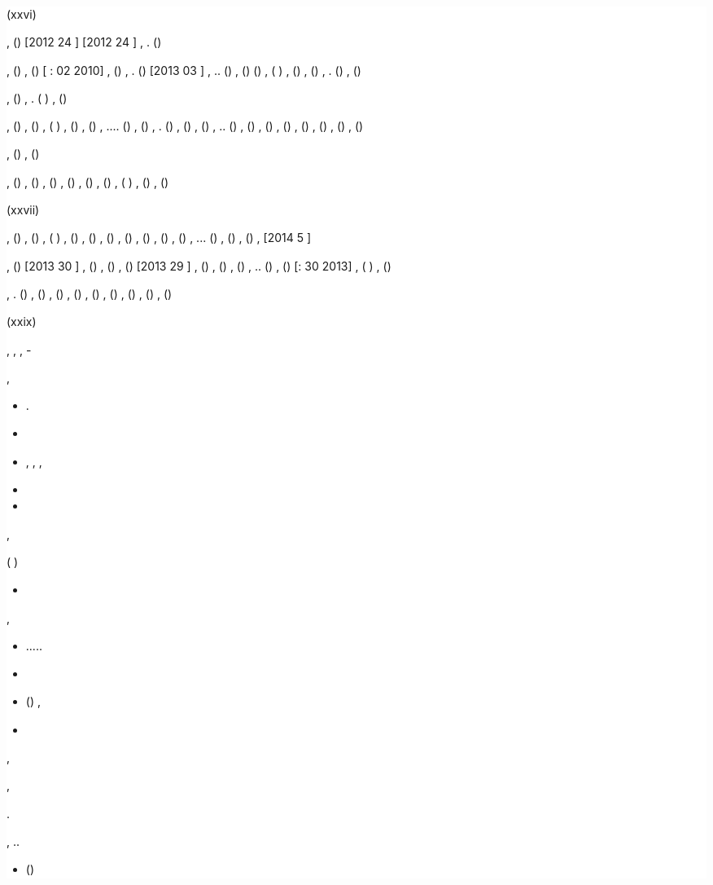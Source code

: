 (xxvi)

, () [2012 24 ] [2012 24 ] , . ()

, () , () [ : 02 2010] , () , . () [2013 03 ] , .. () , () () , ( ) , () , () , . () , ()

, () , . ( ) , ()

, () , () , ( ) , () , () , .... () , () , . () , () , () , .. () , () , () , () , () , () , () , ()

, () , ()

, () , () , () , () , () , () , ( ) , () , ()

(xxvii)

, () , () , ( ) , () , () , () , () , () , () , () , ... () , () , () , [2014 5 ]

, () [2013 30 ] , () , () , () [2013 29 ] , () , () , () , .. () , () [: 30 2013] , ( ) , ()

, . () , () , () , () , () , () , () , () , ()

(xxix)

, , , -

,

- .

-

- , , ,

-

-

,

( )

-

,

- .....

-

- () ,

-

,

,

.

, ..

- ()
